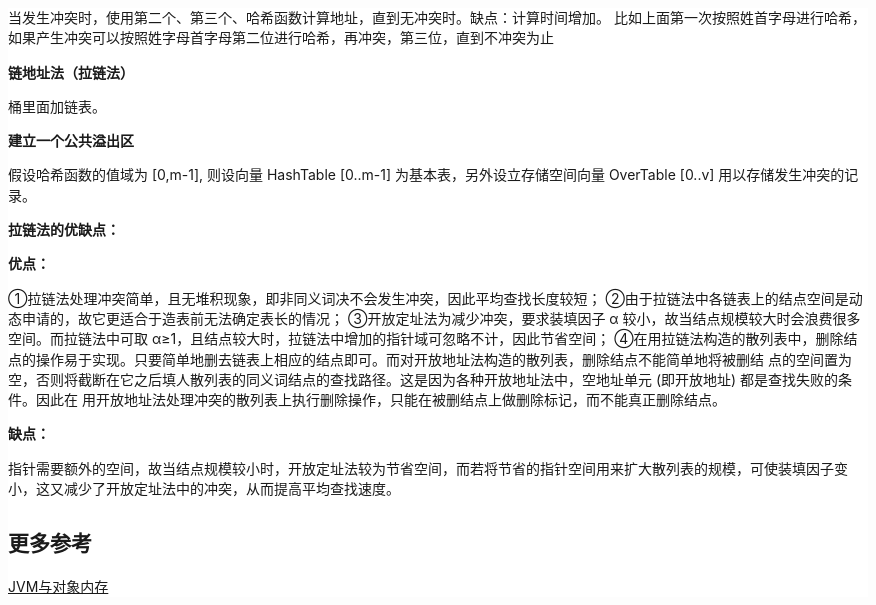 当发生冲突时，使用第二个、第三个、哈希函数计算地址，直到无冲突时。缺点：计算时间增加。
比如上面第一次按照姓首字母进行哈希，如果产生冲突可以按照姓字母首字母第二位进行哈希，再冲突，第三位，直到不冲突为止

**链地址法（拉链法）**

桶里面加链表。

**建立一个公共溢出区**

假设哈希函数的值域为 [0,m-1], 则设向量 HashTable [0..m-1] 为基本表，另外设立存储空间向量 OverTable [0..v] 用以存储发生冲突的记录。

**拉链法的优缺点：**

**优点：**

①拉链法处理冲突简单，且无堆积现象，即非同义词决不会发生冲突，因此平均查找长度较短；
②由于拉链法中各链表上的结点空间是动态申请的，故它更适合于造表前无法确定表长的情况；
③开放定址法为减少冲突，要求装填因子 α 较小，故当结点规模较大时会浪费很多空间。而拉链法中可取 α≥1，且结点较大时，拉链法中增加的指针域可忽略不计，因此节省空间；
④在用拉链法构造的散列表中，删除结点的操作易于实现。只要简单地删去链表上相应的结点即可。而对开放地址法构造的散列表，删除结点不能简单地将被删结 点的空间置为空，否则将截断在它之后填人散列表的同义词结点的查找路径。这是因为各种开放地址法中，空地址单元 (即开放地址) 都是查找失败的条件。因此在 用开放地址法处理冲突的散列表上执行删除操作，只能在被删结点上做删除标记，而不能真正删除结点。

**缺点：**

指针需要额外的空间，故当结点规模较小时，开放定址法较为节省空间，而若将节省的指针空间用来扩大散列表的规模，可使装填因子变小，这又减少了开放定址法中的冲突，从而提高平均查找速度。







## 更多参考

[JVM与对象内存](https://juejin.cn/post/6844903873346453518#heading-3)



